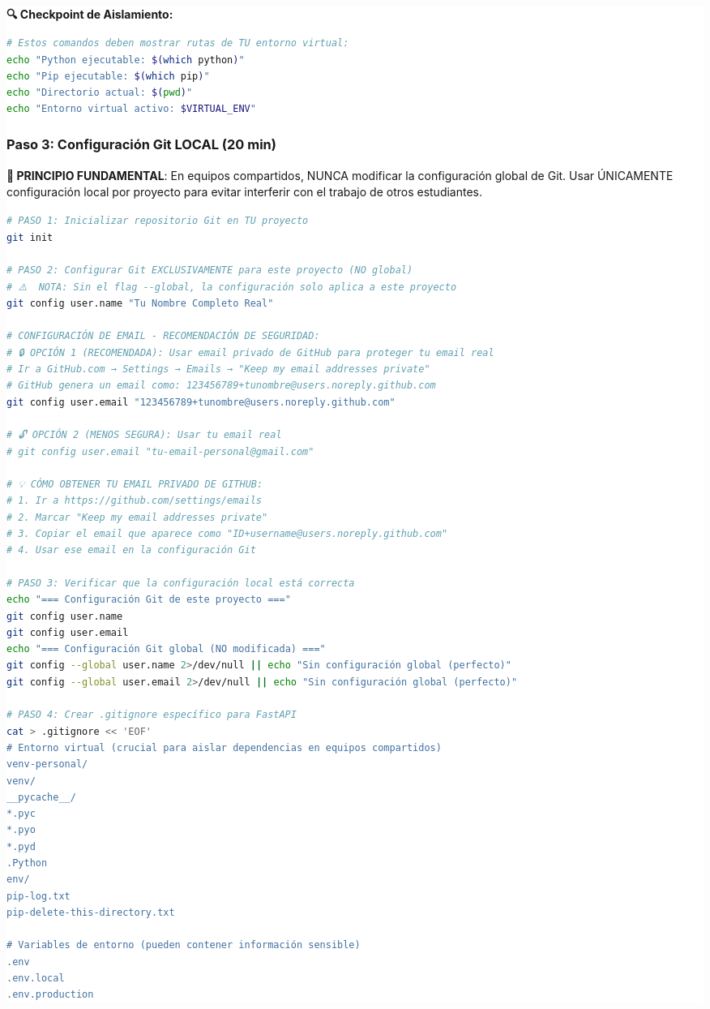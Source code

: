 
**🔍 Checkpoint de Aislamiento:**

```bash
# Estos comandos deben mostrar rutas de TU entorno virtual:
echo "Python ejecutable: $(which python)"
echo "Pip ejecutable: $(which pip)"
echo "Directorio actual: $(pwd)"
echo "Entorno virtual activo: $VIRTUAL_ENV"
```

### Paso 3: Configuración Git LOCAL (20 min)

**🚨 PRINCIPIO FUNDAMENTAL**: En equipos compartidos, NUNCA modificar la configuración global de Git. Usar ÚNICAMENTE configuración local por proyecto para evitar interferir con el trabajo de otros estudiantes.

```bash
# PASO 1: Inicializar repositorio Git en TU proyecto
git init

# PASO 2: Configurar Git EXCLUSIVAMENTE para este proyecto (NO global)
# ⚠️  NOTA: Sin el flag --global, la configuración solo aplica a este proyecto
git config user.name "Tu Nombre Completo Real"

# CONFIGURACIÓN DE EMAIL - RECOMENDACIÓN DE SEGURIDAD:
# 🔒 OPCIÓN 1 (RECOMENDADA): Usar email privado de GitHub para proteger tu email real
# Ir a GitHub.com → Settings → Emails → "Keep my email addresses private"
# GitHub genera un email como: 123456789+tunombre@users.noreply.github.com
git config user.email "123456789+tunombre@users.noreply.github.com"

# 🔓 OPCIÓN 2 (MENOS SEGURA): Usar tu email real
# git config user.email "tu-email-personal@gmail.com"

# 💡 CÓMO OBTENER TU EMAIL PRIVADO DE GITHUB:
# 1. Ir a https://github.com/settings/emails
# 2. Marcar "Keep my email addresses private"
# 3. Copiar el email que aparece como "ID+username@users.noreply.github.com"
# 4. Usar ese email en la configuración Git

# PASO 3: Verificar que la configuración local está correcta
echo "=== Configuración Git de este proyecto ==="
git config user.name
git config user.email
echo "=== Configuración Git global (NO modificada) ==="
git config --global user.name 2>/dev/null || echo "Sin configuración global (perfecto)"
git config --global user.email 2>/dev/null || echo "Sin configuración global (perfecto)"

# PASO 4: Crear .gitignore específico para FastAPI
cat > .gitignore << 'EOF'
# Entorno virtual (crucial para aislar dependencias en equipos compartidos)
venv-personal/
venv/
__pycache__/
*.pyc
*.pyo
*.pyd
.Python
env/
pip-log.txt
pip-delete-this-directory.txt

# Variables de entorno (pueden contener información sensible)
.env
.env.local
.env.production
```